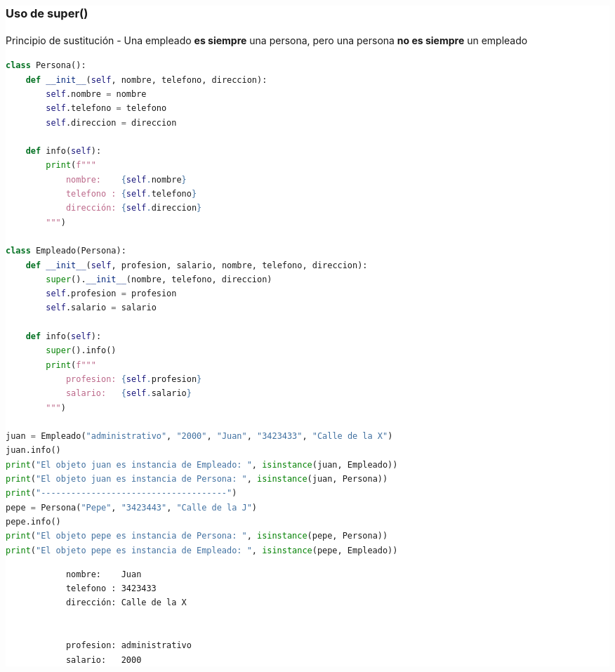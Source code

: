                 
    

### Uso de super()
Principio de sustitución - Una empleado **es siempre** una persona, pero una persona **no es siempre** un empleado


```python
class Persona():
    def __init__(self, nombre, telefono, direccion):
        self.nombre = nombre
        self.telefono = telefono
        self.direccion = direccion

    def info(self):
        print(f"""
            nombre:    {self.nombre}
            telefono : {self.telefono}
            dirección: {self.direccion}
        """)

class Empleado(Persona):
    def __init__(self, profesion, salario, nombre, telefono, direccion):
        super().__init__(nombre, telefono, direccion)
        self.profesion = profesion
        self.salario = salario

    def info(self):
        super().info()
        print(f"""
            profesion: {self.profesion}
            salario:   {self.salario}
        """)

juan = Empleado("administrativo", "2000", "Juan", "3423433", "Calle de la X")
juan.info()
print("El objeto juan es instancia de Empleado: ", isinstance(juan, Empleado))
print("El objeto juan es instancia de Persona: ", isinstance(juan, Persona))
print("-------------------------------------")
pepe = Persona("Pepe", "3423443", "Calle de la J")
pepe.info()
print("El objeto pepe es instancia de Persona: ", isinstance(pepe, Persona))
print("El objeto pepe es instancia de Empleado: ", isinstance(pepe, Empleado))

```

    
                nombre:    Juan
                telefono : 3423433
                dirección: Calle de la X
            
    
                profesion: administrativo
                salario:   2000
            